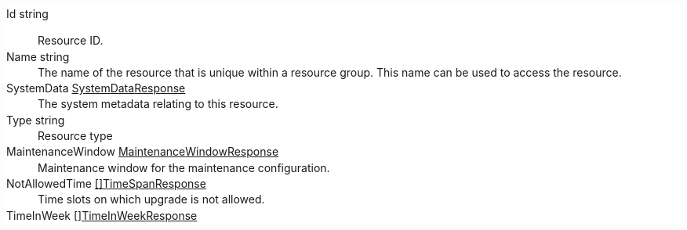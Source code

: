 <a data-swiftype-name="resource-property" data-swiftype-type="text" href="#id_go" style="color: inherit; text-decoration: inherit;">Id</a>
</span>
        <span class="property-indicator"></span>
        <span class="property-type">string</span>
    </dt>
    <dd>Resource ID.</dd><dt class="property-"
            title="">
        <span id="name_go">
<a data-swiftype-name="resource-property" data-swiftype-type="text" href="#name_go" style="color: inherit; text-decoration: inherit;">Name</a>
</span>
        <span class="property-indicator"></span>
        <span class="property-type">string</span>
    </dt>
    <dd>The name of the resource that is unique within a resource group. This name can be used to access the resource.</dd><dt class="property-"
            title="">
        <span id="systemdata_go">
<a data-swiftype-name="resource-property" data-swiftype-type="text" href="#systemdata_go" style="color: inherit; text-decoration: inherit;">System<wbr>Data</a>
</span>
        <span class="property-indicator"></span>
        <span class="property-type"><a href="#systemdataresponse">System<wbr>Data<wbr>Response</a></span>
    </dt>
    <dd>The system metadata relating to this resource.</dd><dt class="property-"
            title="">
        <span id="type_go">
<a data-swiftype-name="resource-property" data-swiftype-type="text" href="#type_go" style="color: inherit; text-decoration: inherit;">Type</a>
</span>
        <span class="property-indicator"></span>
        <span class="property-type">string</span>
    </dt>
    <dd>Resource type</dd><dt class="property-"
            title="">
        <span id="maintenancewindow_go">
<a data-swiftype-name="resource-property" data-swiftype-type="text" href="#maintenancewindow_go" style="color: inherit; text-decoration: inherit;">Maintenance<wbr>Window</a>
</span>
        <span class="property-indicator"></span>
        <span class="property-type"><a href="#maintenancewindowresponse">Maintenance<wbr>Window<wbr>Response</a></span>
    </dt>
    <dd>Maintenance window for the maintenance configuration.</dd><dt class="property-"
            title="">
        <span id="notallowedtime_go">
<a data-swiftype-name="resource-property" data-swiftype-type="text" href="#notallowedtime_go" style="color: inherit; text-decoration: inherit;">Not<wbr>Allowed<wbr>Time</a>
</span>
        <span class="property-indicator"></span>
        <span class="property-type"><a href="#timespanresponse">[]Time<wbr>Span<wbr>Response</a></span>
    </dt>
    <dd>Time slots on which upgrade is not allowed.</dd><dt class="property-"
            title="">
        <span id="timeinweek_go">
<a data-swiftype-name="resource-property" data-swiftype-type="text" href="#timeinweek_go" style="color: inherit; text-decoration: inherit;">Time<wbr>In<wbr>Week</a>
</span>
        <span class="property-indicator"></span>
        <span class="property-type"><a href="#timeinweekresponse">[]Time<wbr>In<wbr>Week<wbr>Response</a></span>
    </dt>